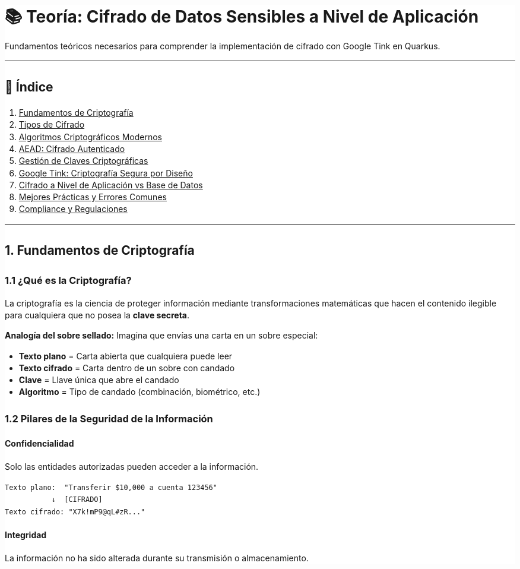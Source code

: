 # 📚 Teoría: Cifrado de Datos Sensibles a Nivel de Aplicación

Fundamentos teóricos necesarios para comprender la implementación de cifrado con Google Tink en Quarkus.

---

## 📖 Índice

1. [Fundamentos de Criptografía](#1-fundamentos-de-criptografía)
2. [Tipos de Cifrado](#2-tipos-de-cifrado)
3. [Algoritmos Criptográficos Modernos](#3-algoritmos-criptográficos-modernos)
4. [AEAD: Cifrado Autenticado](#4-aead-cifrado-autenticado)
5. [Gestión de Claves Criptográficas](#5-gestión-de-claves-criptográficas)
6. [Google Tink: Criptografía Segura por Diseño](#6-google-tink-criptografía-segura-por-diseño)
7. [Cifrado a Nivel de Aplicación vs Base de Datos](#7-cifrado-a-nivel-de-aplicación-vs-base-de-datos)
8. [Mejores Prácticas y Errores Comunes](#8-mejores-prácticas-y-errores-comunes)
9. [Compliance y Regulaciones](#9-compliance-y-regulaciones)

---

## 1. Fundamentos de Criptografía

### 1.1 ¿Qué es la Criptografía?

La criptografía es la ciencia de proteger información mediante transformaciones matemáticas que hacen el contenido ilegible para cualquiera que no posea la **clave secreta**.

**Analogía del sobre sellado:**
Imagina que envías una carta en un sobre especial:
- **Texto plano** = Carta abierta que cualquiera puede leer
- **Texto cifrado** = Carta dentro de un sobre con candado
- **Clave** = Llave única que abre el candado
- **Algoritmo** = Tipo de candado (combinación, biométrico, etc.)

### 1.2 Pilares de la Seguridad de la Información

#### Confidencialidad
Solo las entidades autorizadas pueden acceder a la información.

```
Texto plano:  "Transferir $10,000 a cuenta 123456"
           ↓  [CIFRADO]
Texto cifrado: "X7k!mP9@qL#zR..."
```

#### Integridad
La información no ha sido alterada durante su transmisión o almacenamiento.
